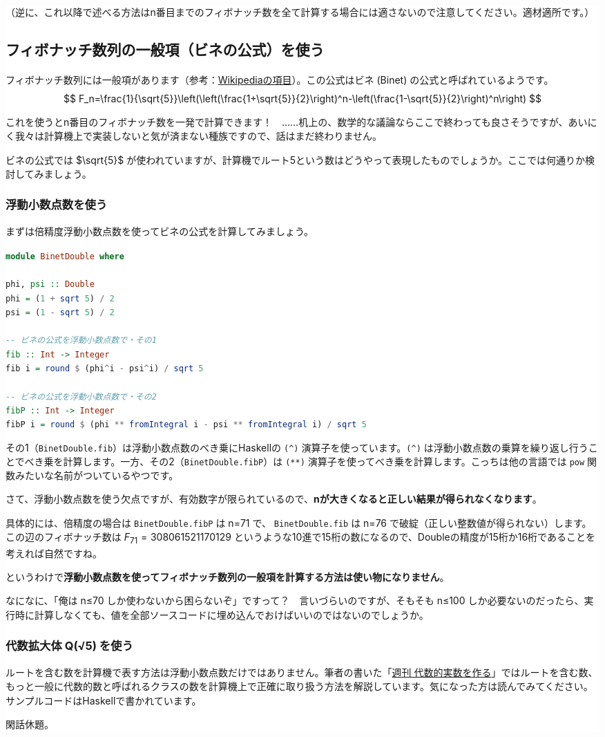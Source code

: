 （逆に、これ以降で述べる方法はn番目までのフィボナッチ数を全て計算する場合には適さないので注意してください。適材適所です。）

## フィボナッチ数列の一般項（ビネの公式）を使う

フィボナッチ数列には一般項があります（参考：[Wikipediaの項目](https://ja.wikipedia.org/wiki/%E3%83%95%E3%82%A3%E3%83%9C%E3%83%8A%E3%83%83%E3%83%81%E6%95%B0)）。この公式はビネ (Binet) の公式と呼ばれているようです。
$$
F_n=\frac{1}{\sqrt{5}}\left(\left(\frac{1+\sqrt{5}}{2}\right)^n-\left(\frac{1-\sqrt{5}}{2}\right)^n\right)
$$

これを使うとn番目のフィボナッチ数を一発で計算できます！　……机上の、数学的な議論ならここで終わっても良さそうですが、あいにく我々は計算機上で実装しないと気が済まない種族ですので、話はまだ終わりません。

ビネの公式では $\sqrt{5}$ が使われていますが、計算機でルート5という数はどうやって表現したものでしょうか。ここでは何通りか検討してみましょう。

### 浮動小数点数を使う

まずは倍精度浮動小数点数を使ってビネの公式を計算してみましょう。

```haskell:BinetDouble.hs
module BinetDouble where

phi, psi :: Double
phi = (1 + sqrt 5) / 2
psi = (1 - sqrt 5) / 2

-- ビネの公式を浮動小数点数で・その1
fib :: Int -> Integer
fib i = round $ (phi^i - psi^i) / sqrt 5

-- ビネの公式を浮動小数点数で・その2
fibP :: Int -> Integer
fibP i = round $ (phi ** fromIntegral i - psi ** fromIntegral i) / sqrt 5
```

その1（`BinetDouble.fib`）は浮動小数点数のべき乗にHaskellの `(^)` 演算子を使っています。`(^)` は浮動小数点数の乗算を繰り返し行うことでべき乗を計算します。一方、その2（`BinetDouble.fibP`）は `(**)` 演算子を使ってべき乗を計算します。こっちは他の言語では `pow` 関数みたいな名前がついているやつです。

さて、浮動小数点数を使う欠点ですが、有効数字が限られているので、**nが大きくなると正しい結果が得られなくなります**。

具体的には、倍精度の場合は `BinetDouble.fibP` は n=71 で、 `BinetDouble.fib` は n=76 で破綻（正しい整数値が得られない）します。この辺のフィボナッチ数は $F_{71} = 308061521170129$ というような10進で15桁の数になるので、Doubleの精度が15桁か16桁であることを考えれば自然ですね。

というわけで**浮動小数点数を使ってフィボナッチ数列の一般項を計算する方法は使い物になりません**。

なになに、「俺は n≤70 しか使わないから困らないぞ」ですって？　言いづらいのですが、そもそも n≤100 しか必要ないのだったら、実行時に計算しなくても、値を全部ソースコードに埋め込んでおけばいいのではないのでしょうか。

### 代数拡大体 Q(√5) を使う

ルートを含む数を計算機で表す方法は浮動小数点数だけではありません。筆者の書いた「[週刊 代数的実数を作る](https://miz-ar.info/math/algebraic-real/)」ではルートを含む数、もっと一般に代数的数と呼ばれるクラスの数を計算機上で正確に取り扱う方法を解説しています。気になった方は読んでみてください。サンプルコードはHaskellで書かれています。

閑話休題。
